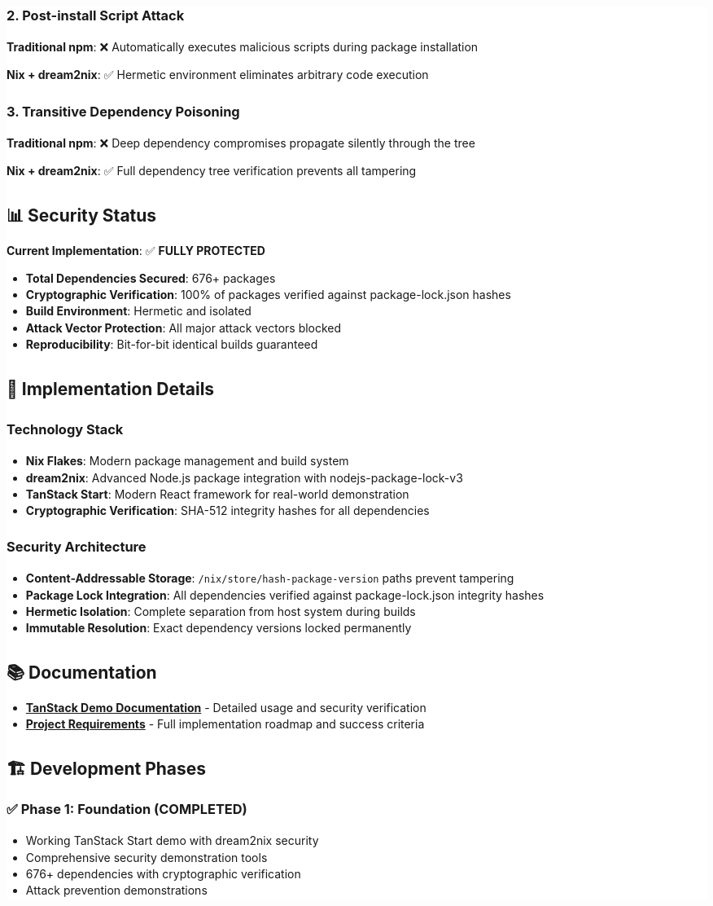 ### 2. Post-install Script Attack
**Traditional npm**: ❌ Automatically executes malicious scripts during package installation

**Nix + dream2nix**: ✅ Hermetic environment eliminates arbitrary code execution

### 3. Transitive Dependency Poisoning
**Traditional npm**: ❌ Deep dependency compromises propagate silently through the tree

**Nix + dream2nix**: ✅ Full dependency tree verification prevents all tampering

## 📊 Security Status

**Current Implementation**: ✅ **FULLY PROTECTED**

- **Total Dependencies Secured**: 676+ packages
- **Cryptographic Verification**: 100% of packages verified against package-lock.json hashes
- **Build Environment**: Hermetic and isolated
- **Attack Vector Protection**: All major attack vectors blocked
- **Reproducibility**: Bit-for-bit identical builds guaranteed

## 🔧 Implementation Details

### Technology Stack
- **Nix Flakes**: Modern package management and build system
- **dream2nix**: Advanced Node.js package integration with nodejs-package-lock-v3
- **TanStack Start**: Modern React framework for real-world demonstration
- **Cryptographic Verification**: SHA-512 integrity hashes for all dependencies

### Security Architecture
- **Content-Addressable Storage**: `/nix/store/hash-package-version` paths prevent tampering
- **Package Lock Integration**: All dependencies verified against package-lock.json integrity hashes
- **Hermetic Isolation**: Complete separation from host system during builds
- **Immutable Resolution**: Exact dependency versions locked permanently

## 📚 Documentation

- **[TanStack Demo Documentation](examples/tanstack-start/README.md)** - Detailed usage and security verification
- **[Project Requirements](PRD.md)** - Full implementation roadmap and success criteria

## 🏗️ Development Phases

### ✅ Phase 1: Foundation (COMPLETED)
- Working TanStack Start demo with dream2nix security
- Comprehensive security demonstration tools
- 676+ dependencies with cryptographic verification
- Attack prevention demonstrations
